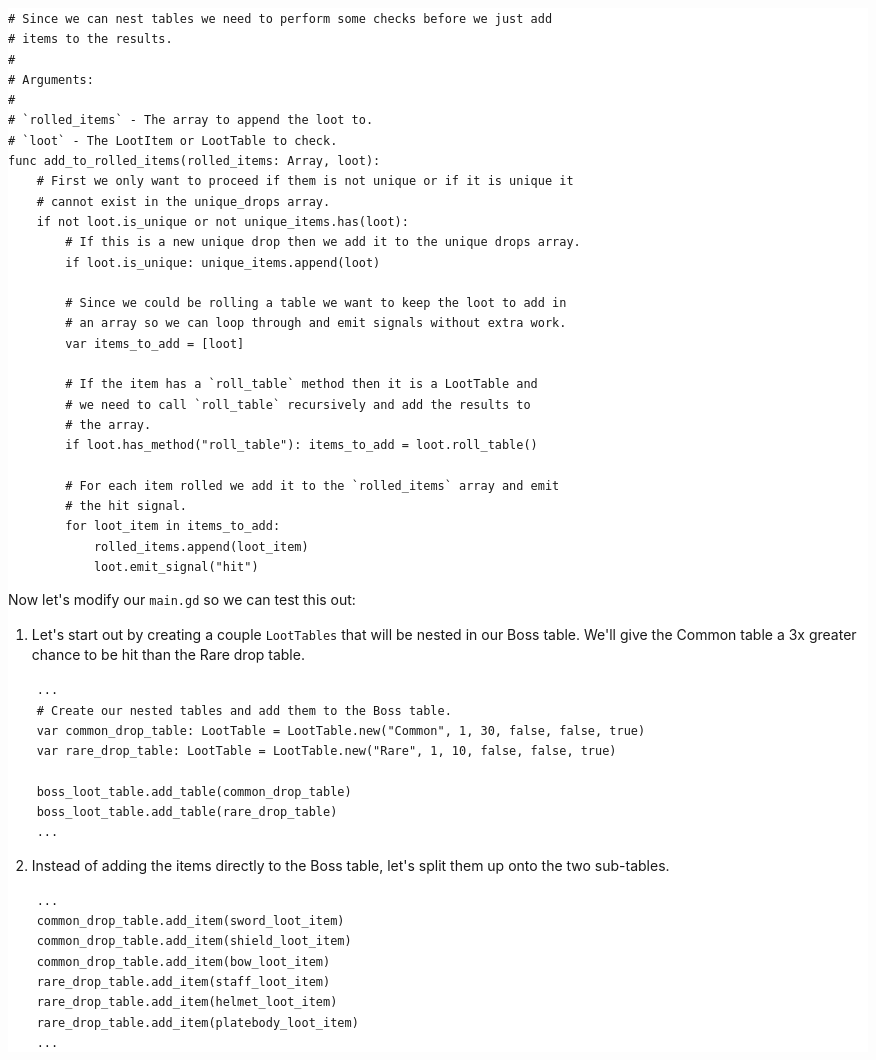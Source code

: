 ```gdscript
# Since we can nest tables we need to perform some checks before we just add
# items to the results.
#
# Arguments:
#
# `rolled_items` - The array to append the loot to.
# `loot` - The LootItem or LootTable to check.
func add_to_rolled_items(rolled_items: Array, loot):
	# First we only want to proceed if them is not unique or if it is unique it
	# cannot exist in the unique_drops array.
	if not loot.is_unique or not unique_items.has(loot):
		# If this is a new unique drop then we add it to the unique drops array.
		if loot.is_unique: unique_items.append(loot)
		
		# Since we could be rolling a table we want to keep the loot to add in
		# an array so we can loop through and emit signals without extra work.
		var items_to_add = [loot]
		
		# If the item has a `roll_table` method then it is a LootTable and 
		# we need to call `roll_table` recursively and add the results to 
		# the array.
		if loot.has_method("roll_table"): items_to_add = loot.roll_table()
		
		# For each item rolled we add it to the `rolled_items` array and emit
		# the hit signal.
		for loot_item in items_to_add:
			rolled_items.append(loot_item)
			loot.emit_signal("hit")
```

Now let's modify our `main.gd` so we can test this out:

1. Let's start out by creating a couple `LootTables` that will be nested in our Boss table. We'll give the Common table a 3x greater chance to be hit than the Rare drop table.

```gdscript
	...
	# Create our nested tables and add them to the Boss table.
	var common_drop_table: LootTable = LootTable.new("Common", 1, 30, false, false, true)
	var rare_drop_table: LootTable = LootTable.new("Rare", 1, 10, false, false, true)
	
	boss_loot_table.add_table(common_drop_table)
	boss_loot_table.add_table(rare_drop_table)
	...
```

2. Instead of adding the items directly to the Boss table, let's split them up onto the two sub-tables.

```gdscript
    ...
	common_drop_table.add_item(sword_loot_item)
	common_drop_table.add_item(shield_loot_item)
	common_drop_table.add_item(bow_loot_item)
	rare_drop_table.add_item(staff_loot_item)
	rare_drop_table.add_item(helmet_loot_item)
	rare_drop_table.add_item(platebody_loot_item)
	...
```
